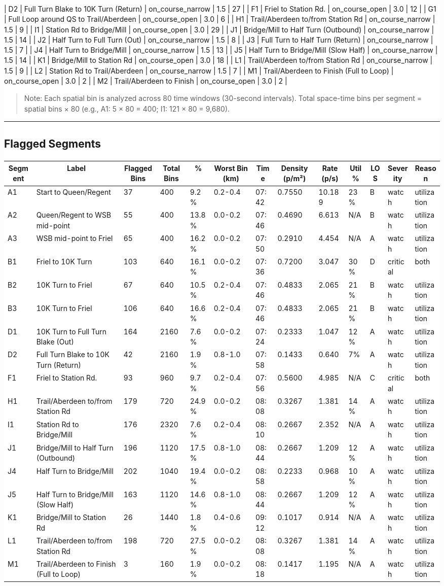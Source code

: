 | D2 | Full Turn Blake to 10K Turn (Return) | on_course_narrow | 1.5 | 27 |
| F1 | Friel to Station Rd. | on_course_open | 3.0 | 12 |
| G1 | Full Loop around QS to Trail/Aberdeen | on_course_open | 3.0 | 6 |
| H1 | Trail/Aberdeen to/from Station Rd | on_course_narrow | 1.5 | 9 |
| I1 | Station Rd to Bridge/Mill | on_course_open | 3.0 | 29 |
| J1 | Bridge/Mill to Half Turn (Outbound) | on_course_narrow | 1.5 | 14 |
| J2 | Half Turn to Full Turn (Out) | on_course_narrow | 1.5 | 8 |
| J3 | Full Turn to Half Turn (Return) | on_course_narrow | 1.5 | 7 |
| J4 | Half Turn to Bridge/Mill | on_course_narrow | 1.5 | 13 |
| J5 | Half Turn to Bridge/Mill (Slow Half) | on_course_narrow | 1.5 | 14 |
| K1 | Bridge/Mill to Station Rd | on_course_open | 3.0 | 18 |
| L1 | Trail/Aberdeen to/from Station Rd | on_course_narrow | 1.5 | 9 |
| L2 | Station Rd to Trail/Aberdeen | on_course_narrow | 1.5 | 7 |
| M1 | Trail/Aberdeen to Finish (Full to Loop) | on_course_open | 3.0 | 2 |
| M2 | Trail/Aberdeen to Finish | on_course_open | 3.0 | 2 |

> Note: Each spatial bin is analyzed across 80 time windows (30-second intervals). Total space-time bins per segment = spatial bins × 80 (e.g., A1: 5 × 80 = 400; I1: 121 × 80 = 9,680).

---

## Flagged Segments

| Segment | Label | Flagged Bins | Total Bins | % | Worst Bin (km) | Time | Density (p/m²) | Rate (p/s) | Util% | LOS | Severity | Reason |
|----------|--------|--------------|------------|---|----------------|-------|----------------|-------------|-------|-----|-----------|---------|
| A1 | Start to Queen/Regent | 37 | 400 | 9.2% | 0.2-0.4 | 07:42 | 0.7550 | 10.189 | 23% | B | watch | utilization |
| A2 | Queen/Regent to WSB mid-point | 55 | 400 | 13.8% | 0.0-0.2 | 07:46 | 0.4690 | 6.613 | N/A | B | watch | utilization |
| A3 | WSB mid-point to Friel | 65 | 400 | 16.2% | 0.0-0.2 | 07:50 | 0.2910 | 4.454 | N/A | A | watch | utilization |
| B1 | Friel to 10K Turn | 103 | 640 | 16.1% | 0.0-0.2 | 07:36 | 0.7200 | 3.047 | 30% | D | critical | both |
| B2 | 10K Turn to Friel | 67 | 640 | 10.5% | 0.2-0.4 | 07:46 | 0.4833 | 2.065 | 21% | B | watch | utilization |
| B3 | 10K Turn to Friel | 106 | 640 | 16.6% | 0.2-0.4 | 07:46 | 0.4833 | 2.065 | 21% | B | watch | utilization |
| D1 | 10K Turn to Full Turn Blake (Out) | 164 | 2160 | 7.6% | 0.0-0.2 | 07:24 | 0.2333 | 1.047 | 12% | A | watch | utilization |
| D2 | Full Turn Blake to 10K Turn (Return) | 42 | 2160 | 1.9% | 0.8-1.0 | 07:58 | 0.1433 | 0.640 | 7% | A | watch | utilization |
| F1 | Friel to Station Rd. | 93 | 960 | 9.7% | 0.2-0.4 | 07:56 | 0.5600 | 4.985 | N/A | C | critical | both |
| H1 | Trail/Aberdeen to/from Station Rd | 179 | 720 | 24.9% | 0.0-0.2 | 08:08 | 0.3267 | 1.381 | 14% | A | watch | utilization |
| I1 | Station Rd to Bridge/Mill | 176 | 2320 | 7.6% | 0.2-0.4 | 08:10 | 0.2667 | 2.352 | N/A | A | watch | utilization |
| J1 | Bridge/Mill to Half Turn (Outbound) | 196 | 1120 | 17.5% | 0.8-1.0 | 08:44 | 0.2667 | 1.209 | 12% | A | watch | utilization |
| J4 | Half Turn to Bridge/Mill | 202 | 1040 | 19.4% | 0.0-0.2 | 08:58 | 0.2233 | 0.968 | 10% | A | watch | utilization |
| J5 | Half Turn to Bridge/Mill (Slow Half) | 163 | 1120 | 14.6% | 0.8-1.0 | 08:44 | 0.2667 | 1.209 | 12% | A | watch | utilization |
| K1 | Bridge/Mill to Station Rd | 26 | 1440 | 1.8% | 0.4-0.6 | 09:12 | 0.1017 | 0.914 | N/A | A | watch | utilization |
| L1 | Trail/Aberdeen to/from Station Rd | 198 | 720 | 27.5% | 0.0-0.2 | 08:08 | 0.3267 | 1.381 | 14% | A | watch | utilization |
| M1 | Trail/Aberdeen to Finish (Full to Loop) | 3 | 160 | 1.9% | 0.0-0.2 | 08:18 | 0.1417 | 1.195 | N/A | A | watch | utilization |